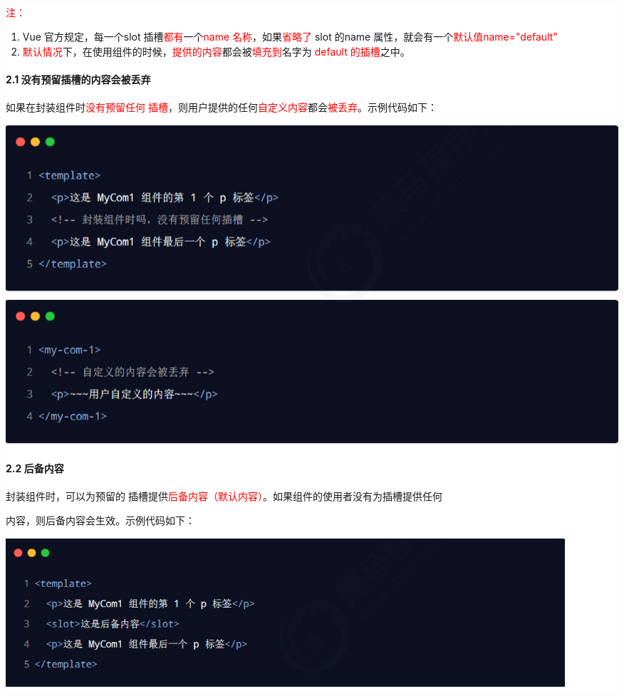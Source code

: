 <font color='red'>注：</font>

1. Vue 官方规定，每一个slot 插槽<font color='red'>都有</font>一个<font color='red'>name 名称</font>，如果<font color='red'>省略了</font> slot 的name 属性，就会有一个<font color='red'>默认值name="default"</font>
2. <font color='red'>默认情况</font>下，在使用组件的时候，<font color='red'>提供的内容</font>都会被<font color='red'>填充到</font>名字为 <font color='red'>default 的插槽</font>之中。



#### **2.1 没有预留插槽的内容会被丢弃**

如果在封装组件时<font color='red'>没有预留任何 <slot> 插槽</font>，则用户提供的任何<font color='red'>自定义内容</font>都会<font color='red'>被丢弃</font>。示例代码如下：

![](img/98.PNG)



#### **2.2 后备内容**

封装组件时，可以为预留的 <slot> 插槽提供<font color='red'>后备内容（默认内容）</font>。如果组件的使用者没有为插槽提供任何

内容，则后备内容会生效。示例代码如下：

![](img/99.PNG)
